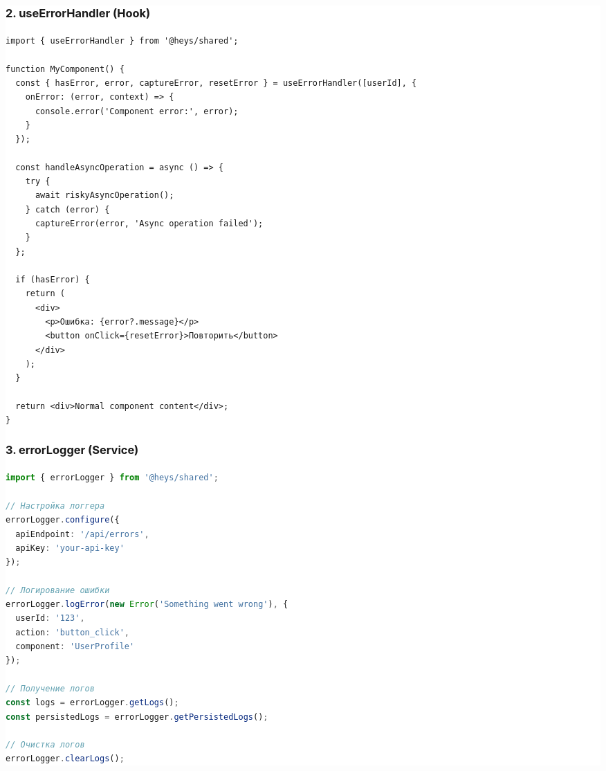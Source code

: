 ### 2. useErrorHandler (Hook)

```tsx
import { useErrorHandler } from '@heys/shared';

function MyComponent() {
  const { hasError, error, captureError, resetError } = useErrorHandler([userId], {
    onError: (error, context) => {
      console.error('Component error:', error);
    }
  });

  const handleAsyncOperation = async () => {
    try {
      await riskyAsyncOperation();
    } catch (error) {
      captureError(error, 'Async operation failed');
    }
  };

  if (hasError) {
    return (
      <div>
        <p>Ошибка: {error?.message}</p>
        <button onClick={resetError}>Повторить</button>
      </div>
    );
  }

  return <div>Normal component content</div>;
}
```

### 3. errorLogger (Service)

```typescript
import { errorLogger } from '@heys/shared';

// Настройка логгера
errorLogger.configure({
  apiEndpoint: '/api/errors',
  apiKey: 'your-api-key'
});

// Логирование ошибки
errorLogger.logError(new Error('Something went wrong'), {
  userId: '123',
  action: 'button_click',
  component: 'UserProfile'
});

// Получение логов
const logs = errorLogger.getLogs();
const persistedLogs = errorLogger.getPersistedLogs();

// Очистка логов
errorLogger.clearLogs();
```
